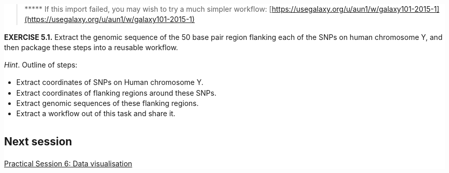 > ***** If this import failed, you may wish to try a much simpler workflow: [https://usegalaxy.org/u/aun1/w/galaxy101-2015-1](https://usegalaxy.org/u/aun1/w/galaxy101-2015-1)

**EXERCISE 5.1.** Extract the genomic sequence of the 50 base pair region flanking each of the SNPs on human chromosome Y, and then package these steps into a reusable workflow.

*Hint*. Outline of steps:
* Extract coordinates of SNPs on Human chromosome Y.
* Extract coordinates of flanking regions around these SNPs.
* Extract genomic sequences of these flanking regions.
* Extract a workflow out of this task and share it.

## Next session

[Practical Session 6: Data visualisation](galaxy_intro_session6.md)
